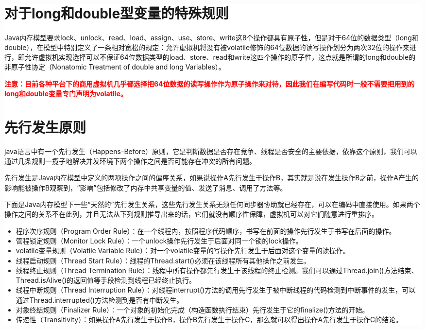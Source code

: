 # 对于long和double型变量的特殊规则
Java内存模型要求lock、unlock、read、load、assign、use、store、write这8个操作都具有原子性，但是对于64位的数据类型（long和double），在模型中特别定义了一条相对宽松的规定：允许虚拟机将没有被volatile修饰的64位数据的读写操作划分为两次32位的操作来进行，即允许虚拟机实现选择可以不保证64位数据类型的load、store、read和write这四个操作的原子性，这点就是所谓的long和double的非原子性协定（Nonatomic Treatment of double and long Variables）。

<font color=red>**注意：目前各种平台下的商用虚拟机几乎都选择把64位数据的读写操作作为原子操作来对待，因此我们在编写代码时一般不需要把用到的long和double变量专门声明为volatile。**</font>

# 先行发生原则

java语言中有一个先行发生（Happens-Before）原则，它是判断数据是否存在竞争、线程是否安全的主要依据，依靠这个原则，我们可以通过几条规则一揽子地解决并发环境下两个操作之间是否可能存在冲突的所有问题。

先行发生是Java内存模型中定义的两项操作之间的偏序关系，如果说操作A先行发生于操作B，其实就是说在发生操作B之前，操作A产生的影响能被操作B观察到，“影响”包括修改了内存中共享变量的值、发送了消息、调用了方法等。

下面是Java内存模型下一些“天然的”先行发生关系，这些先行发生关系无须任何同步器协助就已经存在，可以在编码中直接使用。如果两个操作之间的关系不在此列，并且无法从下列规则推导出来的话，它们就没有顺序性保障，虚拟机可以对它们随意进行重排序。

- 程序次序规则（Program Order Rule）：在一个线程内，按照程序代码顺序，书写在前面的操作先行发生于书写在后面的操作。
- 管程锁定规则（Monitor Lock Rule）：一个unlock操作先行发生于后面对同一个锁的lock操作。
- volatile变量规则（Volatile Variable Rule）：对一个volatile变量的写操作先行发生于后面对这个变量的读操作。
- 线程启动规则（Thread Start Rule）：线程的Thread.start()必须在该线程所有其他操作之前发生。
- 线程终止规则（Thread Termination Rule）：线程中所有操作都先行发生于该线程的终止检测。我们可以通过Thread.join()方法结束、Thread.isAlive()的返回值等手段检测到线程已经终止执行。
- 线程中断规则（Thread Interruption Rule）：对线程interrupt()方法的调用先行发生于被中断线程的代码检测到中断事件的发生，可以通过Thread.interrupted()方法检测到是否有中断发生。
- 对象终结规则（Finalizer Rule）：一个对象的初始化完成（构造函数执行结束）先行发生于它的finalize()方法的开始。
- 传递性（Transitivity）：如果操作A先行发生于操作B，操作B先行发生于操作C，那么就可以得出操作A先行发生于操作C的结论。 